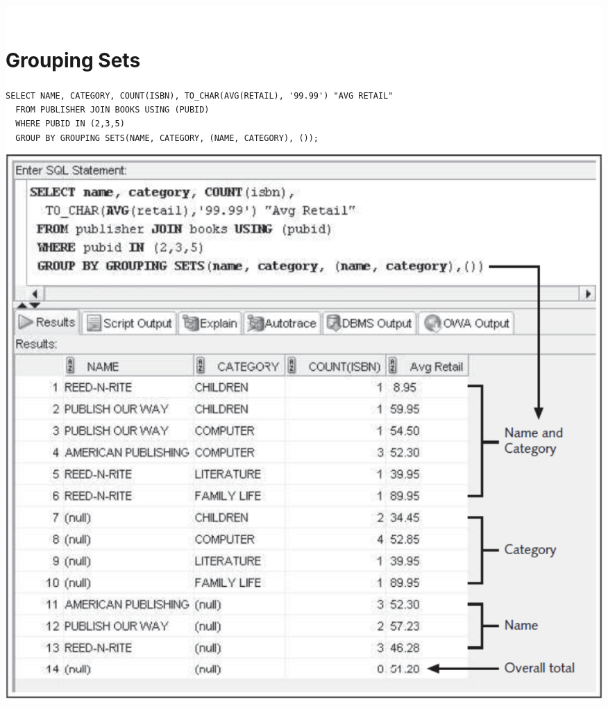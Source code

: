 <br>

# Grouping Sets

```
SELECT NAME, CATEGORY, COUNT(ISBN), TO_CHAR(AVG(RETAIL), '99.99') "AVG RETAIL"
  FROM PUBLISHER JOIN BOOKS USING (PUBID)
  WHERE PUBID IN (2,3,5)
  GROUP BY GROUPING SETS(NAME, CATEGORY, (NAME, CATEGORY), ());
```

![img](../../assets/images/GroupingSets.png)
